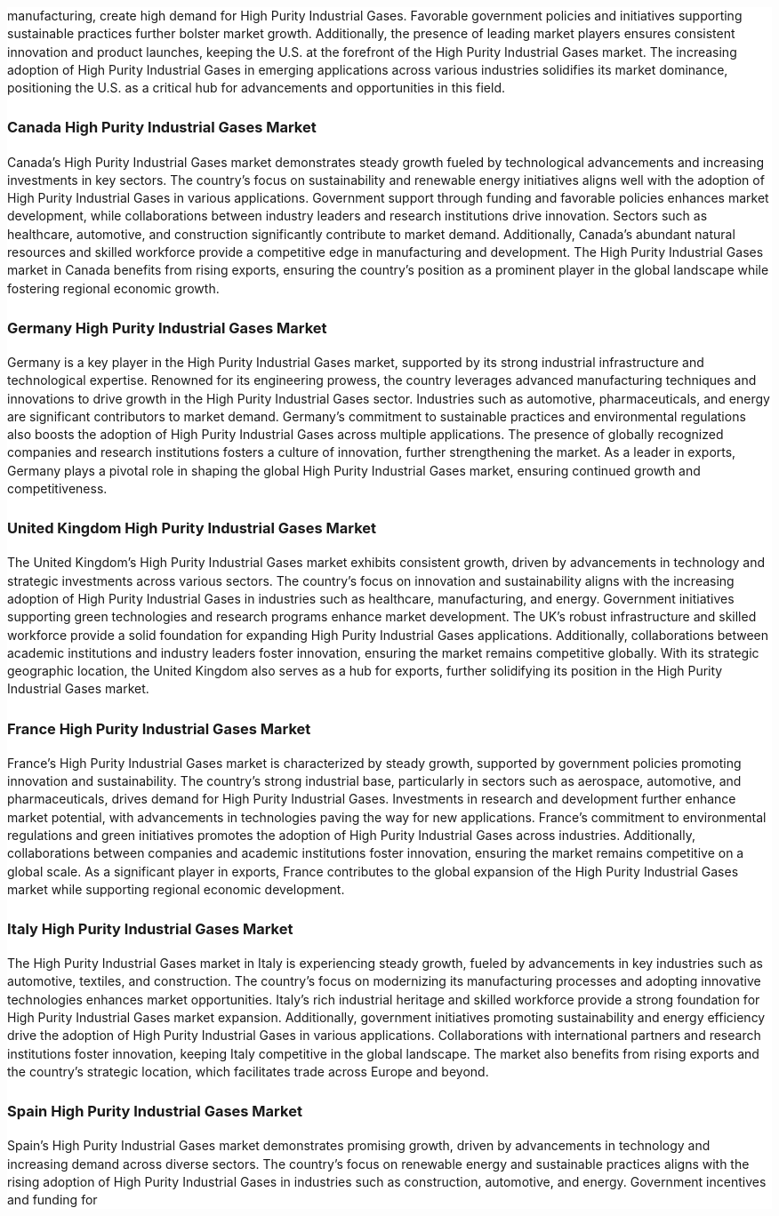 manufacturing, create high demand for High Purity Industrial Gases. Favorable government policies and initiatives supporting sustainable practices further bolster market growth. Additionally, the presence of leading market players ensures consistent innovation and product launches, keeping the U.S. at the forefront of the High Purity Industrial Gases market. The increasing adoption of High Purity Industrial Gases in emerging applications across various industries solidifies its market dominance, positioning the U.S. as a critical hub for advancements and opportunities in this field.</p><h3>Canada High Purity Industrial Gases Market</h3><p>Canada&rsquo;s High Purity Industrial Gases market demonstrates steady growth fueled by technological advancements and increasing investments in key sectors. The country&rsquo;s focus on sustainability and renewable energy initiatives aligns well with the adoption of High Purity Industrial Gases in various applications. Government support through funding and favorable policies enhances market development, while collaborations between industry leaders and research institutions drive innovation. Sectors such as healthcare, automotive, and construction significantly contribute to market demand. Additionally, Canada&rsquo;s abundant natural resources and skilled workforce provide a competitive edge in manufacturing and development. The High Purity Industrial Gases market in Canada benefits from rising exports, ensuring the country&rsquo;s position as a prominent player in the global landscape while fostering regional economic growth.</p><h3>Germany High Purity Industrial Gases Market</h3><p>Germany is a key player in the High Purity Industrial Gases market, supported by its strong industrial infrastructure and technological expertise. Renowned for its engineering prowess, the country leverages advanced manufacturing techniques and innovations to drive growth in the High Purity Industrial Gases sector. Industries such as automotive, pharmaceuticals, and energy are significant contributors to market demand. Germany&rsquo;s commitment to sustainable practices and environmental regulations also boosts the adoption of High Purity Industrial Gases across multiple applications. The presence of globally recognized companies and research institutions fosters a culture of innovation, further strengthening the market. As a leader in exports, Germany plays a pivotal role in shaping the global High Purity Industrial Gases market, ensuring continued growth and competitiveness.</p><h3>United Kingdom High Purity Industrial Gases Market</h3><p>The United Kingdom&rsquo;s High Purity Industrial Gases market exhibits consistent growth, driven by advancements in technology and strategic investments across various sectors. The country&rsquo;s focus on innovation and sustainability aligns with the increasing adoption of High Purity Industrial Gases in industries such as healthcare, manufacturing, and energy. Government initiatives supporting green technologies and research programs enhance market development. The UK&rsquo;s robust infrastructure and skilled workforce provide a solid foundation for expanding High Purity Industrial Gases applications. Additionally, collaborations between academic institutions and industry leaders foster innovation, ensuring the market remains competitive globally. With its strategic geographic location, the United Kingdom also serves as a hub for exports, further solidifying its position in the High Purity Industrial Gases market.</p><h3>France High Purity Industrial Gases Market</h3><p>France&rsquo;s High Purity Industrial Gases market is characterized by steady growth, supported by government policies promoting innovation and sustainability. The country&rsquo;s strong industrial base, particularly in sectors such as aerospace, automotive, and pharmaceuticals, drives demand for High Purity Industrial Gases. Investments in research and development further enhance market potential, with advancements in technologies paving the way for new applications. France&rsquo;s commitment to environmental regulations and green initiatives promotes the adoption of High Purity Industrial Gases across industries. Additionally, collaborations between companies and academic institutions foster innovation, ensuring the market remains competitive on a global scale. As a significant player in exports, France contributes to the global expansion of the High Purity Industrial Gases market while supporting regional economic development.</p><h3>Italy High Purity Industrial Gases Market</h3><p>The High Purity Industrial Gases market in Italy is experiencing steady growth, fueled by advancements in key industries such as automotive, textiles, and construction. The country&rsquo;s focus on modernizing its manufacturing processes and adopting innovative technologies enhances market opportunities. Italy&rsquo;s rich industrial heritage and skilled workforce provide a strong foundation for High Purity Industrial Gases market expansion. Additionally, government initiatives promoting sustainability and energy efficiency drive the adoption of High Purity Industrial Gases in various applications. Collaborations with international partners and research institutions foster innovation, keeping Italy competitive in the global landscape. The market also benefits from rising exports and the country&rsquo;s strategic location, which facilitates trade across Europe and beyond.</p><h3>Spain High Purity Industrial Gases Market</h3><p>Spain&rsquo;s High Purity Industrial Gases market demonstrates promising growth, driven by advancements in technology and increasing demand across diverse sectors. The country&rsquo;s focus on renewable energy and sustainable practices aligns with the rising adoption of High Purity Industrial Gases in industries such as construction, automotive, and energy. Government incentives and funding for